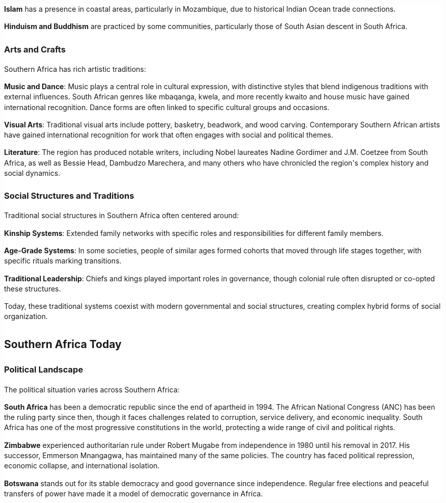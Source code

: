 **Islam** has a presence in coastal areas, particularly in Mozambique, due to historical Indian Ocean trade connections.

**Hinduism and Buddhism** are practiced by some communities, particularly those of South Asian descent in South Africa.

### Arts and Crafts

Southern Africa has rich artistic traditions:

**Music and Dance**: Music plays a central role in cultural expression, with distinctive styles that blend indigenous traditions with external influences. South African genres like mbaqanga, kwela, and more recently kwaito and house music have gained international recognition. Dance forms are often linked to specific cultural groups and occasions.

**Visual Arts**: Traditional visual arts include pottery, basketry, beadwork, and wood carving. Contemporary Southern African artists have gained international recognition for work that often engages with social and political themes.

**Literature**: The region has produced notable writers, including Nobel laureates Nadine Gordimer and J.M. Coetzee from South Africa, as well as Bessie Head, Dambudzo Marechera, and many others who have chronicled the region's complex history and social dynamics.

### Social Structures and Traditions

Traditional social structures in Southern Africa often centered around:

**Kinship Systems**: Extended family networks with specific roles and responsibilities for different family members.

**Age-Grade Systems**: In some societies, people of similar ages formed cohorts that moved through life stages together, with specific rituals marking transitions.

**Traditional Leadership**: Chiefs and kings played important roles in governance, though colonial rule often disrupted or co-opted these structures.

Today, these traditional systems coexist with modern governmental and social structures, creating complex hybrid forms of social organization.

## Southern Africa Today

### Political Landscape

The political situation varies across Southern Africa:

**South Africa** has been a democratic republic since the end of apartheid in 1994. The African National Congress (ANC) has been the ruling party since then, though it faces challenges related to corruption, service delivery, and economic inequality. South Africa has one of the most progressive constitutions in the world, protecting a wide range of civil and political rights.

**Zimbabwe** experienced authoritarian rule under Robert Mugabe from independence in 1980 until his removal in 2017. His successor, Emmerson Mnangagwa, has maintained many of the same policies. The country has faced political repression, economic collapse, and international isolation.

**Botswana** stands out for its stable democracy and good governance since independence. Regular free elections and peaceful transfers of power have made it a model of democratic governance in Africa.
